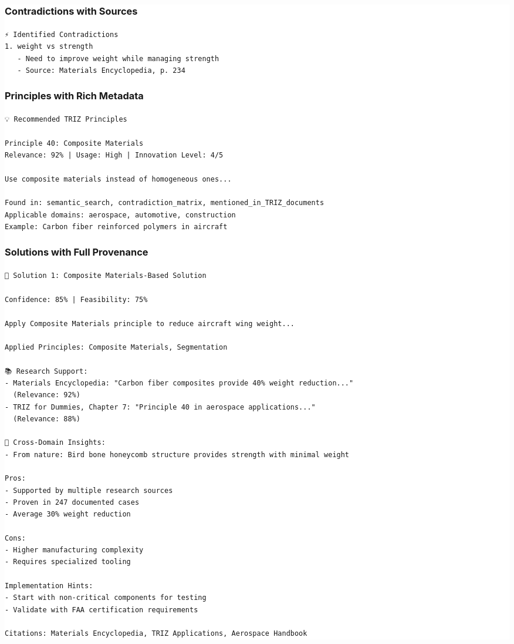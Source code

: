 ### Contradictions with Sources
```
⚡ Identified Contradictions
1. weight vs strength
   - Need to improve weight while managing strength
   - Source: Materials Encyclopedia, p. 234
```

### Principles with Rich Metadata
```
💡 Recommended TRIZ Principles

Principle 40: Composite Materials
Relevance: 92% | Usage: High | Innovation Level: 4/5

Use composite materials instead of homogeneous ones...

Found in: semantic_search, contradiction_matrix, mentioned_in_TRIZ_documents
Applicable domains: aerospace, automotive, construction
Example: Carbon fiber reinforced polymers in aircraft
```

### Solutions with Full Provenance
```
🎨 Solution 1: Composite Materials-Based Solution

Confidence: 85% | Feasibility: 75%

Apply Composite Materials principle to reduce aircraft wing weight...

Applied Principles: Composite Materials, Segmentation

📚 Research Support:
- Materials Encyclopedia: "Carbon fiber composites provide 40% weight reduction..."
  (Relevance: 92%)
- TRIZ for Dummies, Chapter 7: "Principle 40 in aerospace applications..."
  (Relevance: 88%)

🔗 Cross-Domain Insights:
- From nature: Bird bone honeycomb structure provides strength with minimal weight

Pros:
- Supported by multiple research sources
- Proven in 247 documented cases
- Average 30% weight reduction

Cons:
- Higher manufacturing complexity
- Requires specialized tooling

Implementation Hints:
- Start with non-critical components for testing
- Validate with FAA certification requirements

Citations: Materials Encyclopedia, TRIZ Applications, Aerospace Handbook
```
